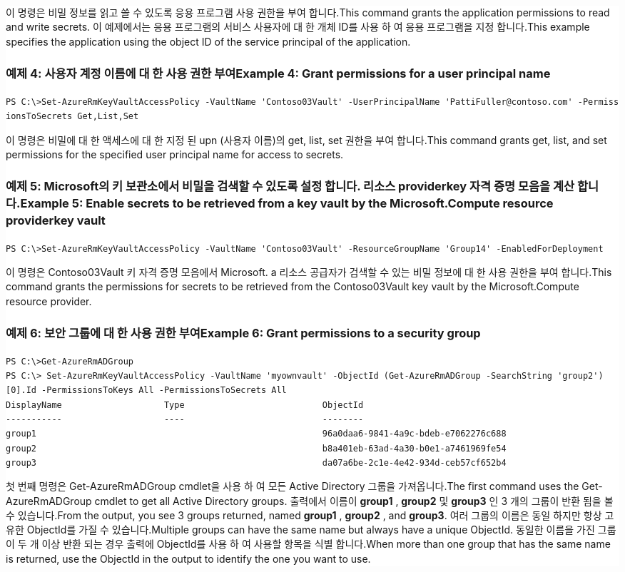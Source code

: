 <span data-ttu-id="92e41-140">이 명령은 비밀 정보를 읽고 쓸 수 있도록 응용 프로그램 사용 권한을 부여 합니다.</span><span class="sxs-lookup"><span data-stu-id="92e41-140">This command grants the application permissions to read and write secrets.</span></span>
<span data-ttu-id="92e41-141">이 예제에서는 응용 프로그램의 서비스 사용자에 대 한 개체 ID를 사용 하 여 응용 프로그램을 지정 합니다.</span><span class="sxs-lookup"><span data-stu-id="92e41-141">This example specifies the application using the object ID of the service principal of the application.</span></span>

### <span data-ttu-id="92e41-142">예제 4: 사용자 계정 이름에 대 한 사용 권한 부여</span><span class="sxs-lookup"><span data-stu-id="92e41-142">Example 4: Grant permissions for a user principal name</span></span>
```
PS C:\>Set-AzureRmKeyVaultAccessPolicy -VaultName 'Contoso03Vault' -UserPrincipalName 'PattiFuller@contoso.com' -PermissionsToSecrets Get,List,Set
```

<span data-ttu-id="92e41-143">이 명령은 비밀에 대 한 액세스에 대 한 지정 된 upn (사용자 이름)의 get, list, set 권한을 부여 합니다.</span><span class="sxs-lookup"><span data-stu-id="92e41-143">This command grants get, list, and set permissions for the specified user principal name for access to secrets.</span></span>

### <span data-ttu-id="92e41-144">예제 5: Microsoft의 키 보관소에서 비밀을 검색할 수 있도록 설정 합니다. 리소스 providerkey 자격 증명 모음을 계산 합니다.</span><span class="sxs-lookup"><span data-stu-id="92e41-144">Example 5: Enable secrets to be retrieved from a key vault by the Microsoft.Compute resource providerkey vault</span></span>
```
PS C:\>Set-AzureRmKeyVaultAccessPolicy -VaultName 'Contoso03Vault' -ResourceGroupName 'Group14' -EnabledForDeployment
```

<span data-ttu-id="92e41-145">이 명령은 Contoso03Vault 키 자격 증명 모음에서 Microsoft. a 리소스 공급자가 검색할 수 있는 비밀 정보에 대 한 사용 권한을 부여 합니다.</span><span class="sxs-lookup"><span data-stu-id="92e41-145">This command grants the permissions for secrets to be retrieved from the Contoso03Vault key vault by the Microsoft.Compute resource provider.</span></span>

### <span data-ttu-id="92e41-146">예제 6: 보안 그룹에 대 한 사용 권한 부여</span><span class="sxs-lookup"><span data-stu-id="92e41-146">Example 6: Grant permissions to a security group</span></span>
```
PS C:\>Get-AzureRmADGroup
PS C:\> Set-AzureRmKeyVaultAccessPolicy -VaultName 'myownvault' -ObjectId (Get-AzureRmADGroup -SearchString 'group2')[0].Id -PermissionsToKeys All -PermissionsToSecrets All
DisplayName                    Type                           ObjectId
-----------                    ----                           --------
group1                                                        96a0daa6-9841-4a9c-bdeb-e7062276c688
group2                                                        b8a401eb-63ad-4a30-b0e1-a7461969fe54
group3                                                        da07a6be-2c1e-4e42-934d-ceb57cf652b4
```

<span data-ttu-id="92e41-147">첫 번째 명령은 Get-AzureRmADGroup cmdlet을 사용 하 여 모든 Active Directory 그룹을 가져옵니다.</span><span class="sxs-lookup"><span data-stu-id="92e41-147">The first command uses the Get-AzureRmADGroup cmdlet to get all Active Directory groups.</span></span>
<span data-ttu-id="92e41-148">출력에서 이름이 **group1** , **group2** 및 **group3** 인 3 개의 그룹이 반환 됨을 볼 수 있습니다.</span><span class="sxs-lookup"><span data-stu-id="92e41-148">From the output, you see 3 groups returned, named **group1** , **group2** , and **group3**.</span></span>
<span data-ttu-id="92e41-149">여러 그룹의 이름은 동일 하지만 항상 고유한 ObjectId를 가질 수 있습니다.</span><span class="sxs-lookup"><span data-stu-id="92e41-149">Multiple groups can have the same name but always have a unique ObjectId.</span></span>
<span data-ttu-id="92e41-150">동일한 이름을 가진 그룹이 두 개 이상 반환 되는 경우 출력에 ObjectId를 사용 하 여 사용할 항목을 식별 합니다.</span><span class="sxs-lookup"><span data-stu-id="92e41-150">When more than one group that has the same name is returned, use the ObjectId in the output to identify the one you want to use.</span></span>
